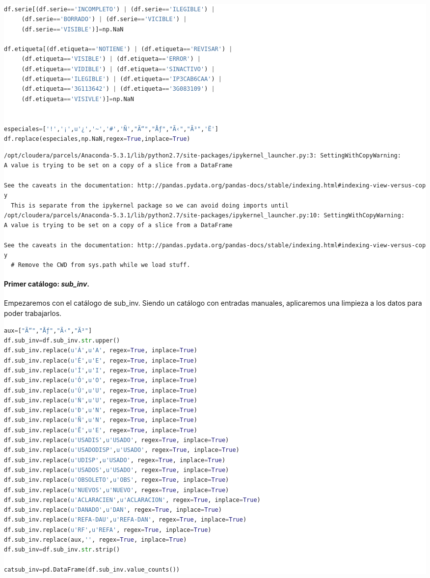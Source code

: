 
```python
df.serie[(df.serie=='INCOMPLETO') | (df.serie=='ILEGIBLE') | 
     (df.serie=='BORRADO') | (df.serie=='VICIBLE') | 
     (df.serie=='VISIBLE')]=np.NaN
      
df.etiqueta[(df.etiqueta=='NOTIENE') | (df.etiqueta=='REVISAR') |
     (df.etiqueta=='VISIBLE') | (df.etiqueta=='ERROR') |
     (df.etiqueta=='VIDIBLE') | (df.etiqueta=='SINACTIVO') |
     (df.etiqueta=='ILEGIBLE') | (df.etiqueta=='IP3CAB6CAA') |
     (df.etiqueta=='3G113642') | (df.etiqueta=='3G083109') | 
     (df.etiqueta=='VISIVLE')]=np.NaN


especiales=['!','¡',u'¿','~','#','Ñ',"Ã“","Åƒ","Ã‹","Ã³",'Ë']
df.replace(especiales,np.NaN,regex=True,inplace=True)
```

    /opt/cloudera/parcels/Anaconda-5.3.1/lib/python2.7/site-packages/ipykernel_launcher.py:3: SettingWithCopyWarning: 
    A value is trying to be set on a copy of a slice from a DataFrame
    
    See the caveats in the documentation: http://pandas.pydata.org/pandas-docs/stable/indexing.html#indexing-view-versus-copy
      This is separate from the ipykernel package so we can avoid doing imports until
    /opt/cloudera/parcels/Anaconda-5.3.1/lib/python2.7/site-packages/ipykernel_launcher.py:10: SettingWithCopyWarning: 
    A value is trying to be set on a copy of a slice from a DataFrame
    
    See the caveats in the documentation: http://pandas.pydata.org/pandas-docs/stable/indexing.html#indexing-view-versus-copy
      # Remove the CWD from sys.path while we load stuff.


#### Primer catálogo: *sub_inv*.

Empezaremos con el catálogo de sub_inv. Siendo un catálogo con entradas manuales, aplicaremos una limpieza a los datos para poder trabajarlos.


```python
aux=["Ã“","Åƒ","Ã‹","Ã³"]
df.sub_inv=df.sub_inv.str.upper()
df.sub_inv.replace(u'Á',u'A', regex=True, inplace=True)
df.sub_inv.replace(u'É',u'E', regex=True, inplace=True)
df.sub_inv.replace(u'Í',u'I', regex=True, inplace=True)
df.sub_inv.replace(u'Ó',u'O', regex=True, inplace=True)
df.sub_inv.replace(u'Ú',u'U', regex=True, inplace=True)
df.sub_inv.replace(u'Ń',u'U', regex=True, inplace=True)
df.sub_inv.replace(u'Đ',u'N', regex=True, inplace=True)
df.sub_inv.replace(u'Ñ',u'N', regex=True, inplace=True)
df.sub_inv.replace(u'Ë',u'E', regex=True, inplace=True)
df.sub_inv.replace(u'USADIS',u'USADO', regex=True, inplace=True)
df.sub_inv.replace(u'USADODISP',u'USADO', regex=True, inplace=True)
df.sub_inv.replace(u'UDISP',u'USADO', regex=True, inplace=True)
df.sub_inv.replace(u'USADOS',u'USADO', regex=True, inplace=True)
df.sub_inv.replace(u'OBSOLETO',u'OBS', regex=True, inplace=True)
df.sub_inv.replace(u'NUEVOS',u'NUEVO', regex=True, inplace=True)
df.sub_inv.replace(u'ACLARACIEN',u'ACLARACION', regex=True, inplace=True)
df.sub_inv.replace(u'DANADO',u'DAN', regex=True, inplace=True)
df.sub_inv.replace(u'REFA-DAU',u'REFA-DAN', regex=True, inplace=True)
df.sub_inv.replace(u'RF',u'REFA', regex=True, inplace=True)
df.sub_inv.replace(aux,'', regex=True, inplace=True)
df.sub_inv=df.sub_inv.str.strip()

catsub_inv=pd.DataFrame(df.sub_inv.value_counts())
```